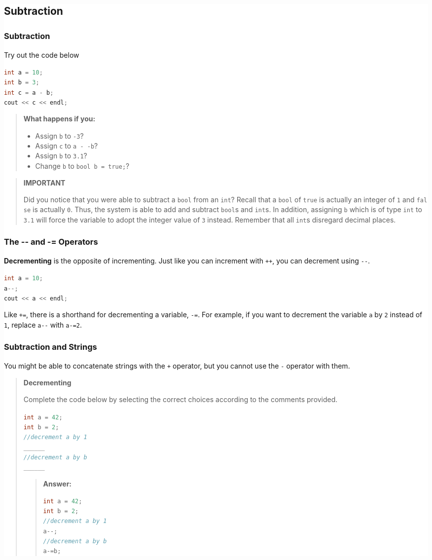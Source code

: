 ## Subtraction

### Subtraction

Try out the code below
```cpp
int a = 10;
int b = 3;
int c = a - b;
cout << c << endl;
```

> <b>What happens if you:</b>
> 
> - Assign `b` to `-3`?
> - Assign `c` to `a - -b`?
> - Assign `b` to `3.1`?
> - Change `b` to `bool b = true;`?

> <b>IMPORTANT</b>
>
> Did you notice that you were able to subtract a `bool` from an `int`? Recall that a `bool` of `true` is actually an integer of `1` and `false` is actually `0`. Thus, the system is able to add and subtract `bool`s and `int`s. In addition, assigning `b` which is of type `int` to `3.1` will force the variable to adopt the integer value of `3` instead. Remember that all `int`s disregard decimal places.

### The -- and -= Operators

__Decrementing__ is the opposite of incrementing. Just like you can increment with `++`, you can decrement using `--`.
```cpp
int a = 10;
a--;
cout << a << endl;
```

Like `+=`, there is a shorthand for decrementing a variable, `-=`. For example, if you want to decrement the variable `a` by `2` instead of `1`, replace `a--` with `a-=2`.

### Subtraction and Strings

You might be able to concatenate strings with the `+` operator, but you cannot use the `-` operator with them.

> <b>Decrementing</b>
> 
> Complete the code below by selecting the correct choices according to the comments provided.
> ```cpp
> int a = 42;
> int b = 2;
> //decrement a by 1
> ______
> //decrement a by b
> ______
> ```
> 
> > <b>Answer:</b> 
> > 
> > ```cpp
> > int a = 42;
> > int b = 2;
> > //decrement a by 1
> > a--;
> > //decrement a by b
> > a-=b;